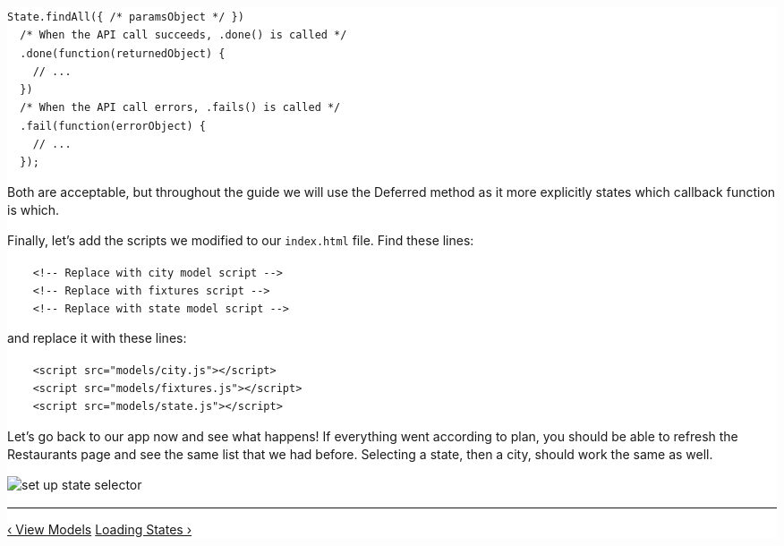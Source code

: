 ```
State.findAll({ /* paramsObject */ })
  /* When the API call succeeds, .done() is called */
  .done(function(returnedObject) {
    // ...
  })
  /* When the API call errors, .fails() is called */
  .fail(function(errorObject) {
    // ...
  });
```

Both are acceptable, but throughout the guide we will use the Deferred method
as it more explicitly states which callback function is which.

Finally, let’s add the scripts we modified to our `index.html` file.
Find these lines:

```
	<!-- Replace with city model script -->
	<!-- Replace with fixtures script -->
	<!-- Replace with state model script -->
```

and replace it with these lines:

```
	<script src="models/city.js"></script>
	<script src="models/fixtures.js"></script>
	<script src="models/state.js"></script>
```

Let’s go back to our app now and see what happens! If everything went
according to plan, you should be able to refresh the Restaurants page
and see the same list that we had before. Selecting a state, then a city,
should work the same as well.

![set up state selector](../can/guides/images/view-models/view_model_city.png)

- - -

<span class="pull-left">[&lsaquo; View Models](ViewModels.html)</span>
<span class="pull-right">[Loading States &rsaquo;](LoadingStates.html)</span>

</div>
